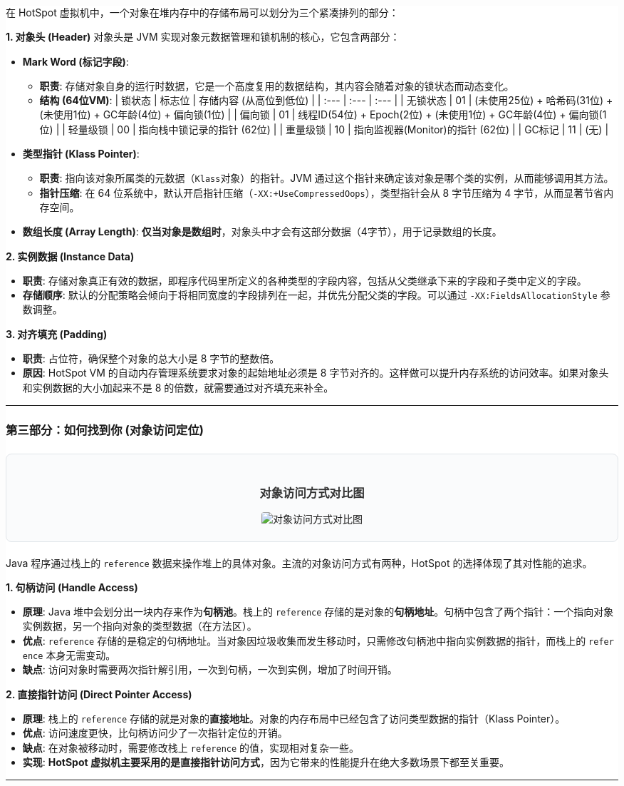 在 HotSpot 虚拟机中，一个对象在堆内存中的存储布局可以划分为三个紧凑排列的部分：

**1. 对象头 (Header)**
对象头是 JVM 实现对象元数据管理和锁机制的核心，它包含两部分：
-   **Mark Word (标记字段)**:
    -   **职责**: 存储对象自身的运行时数据，它是一个高度复用的数据结构，其内容会随着对象的锁状态而动态变化。
    -   **结构 (64位VM)**:
| 锁状态 | 标志位 | 存储内容 (从高位到低位) |
| :--- | :--- | :--- |
| 无锁状态 | 01 | (未使用25位) + 哈希码(31位) + (未使用1位) + GC年龄(4位) + 偏向锁(1位) |
| 偏向锁 | 01 | 线程ID(54位) + Epoch(2位) + (未使用1位) + GC年龄(4位) + 偏向锁(1位) |
| 轻量级锁 | 00 | 指向栈中锁记录的指针 (62位) |
| 重量级锁 | 10 | 指向监视器(Monitor)的指针 (62位) |
| GC标记 | 11 | (无) |

-   **类型指针 (Klass Pointer)**:
    -   **职责**: 指向该对象所属类的元数据（`Klass`对象）的指针。JVM 通过这个指针来确定该对象是哪个类的实例，从而能够调用其方法。
    -   **指针压缩**: 在 64 位系统中，默认开启指针压缩（`-XX:+UseCompressedOops`），类型指针会从 8 字节压缩为 4 字节，从而显著节省内存空间。
-   **数组长度 (Array Length)**: **仅当对象是数组时**，对象头中才会有这部分数据（4字节），用于记录数组的长度。

**2. 实例数据 (Instance Data)**
-   **职责**: 存储对象真正有效的数据，即程序代码里所定义的各种类型的字段内容，包括从父类继承下来的字段和子类中定义的字段。
-   **存储顺序**: 默认的分配策略会倾向于将相同宽度的字段排列在一起，并优先分配父类的字段。可以通过 `-XX:FieldsAllocationStyle` 参数调整。

**3. 对齐填充 (Padding)**
-   **职责**: 占位符，确保整个对象的总大小是 8 字节的整数倍。
-   **原因**: HotSpot VM 的自动内存管理系统要求对象的起始地址必须是 8 字节对齐的。这样做可以提升内存系统的访问效率。如果对象头和实例数据的大小加起来不是 8 的倍数，就需要通过对齐填充来补全。

---

### 第三部分：如何找到你 (对象访问定位)

<div style="text-align: center; margin: 20px 0; padding: 20px; background: #fafbfc; border: 1px solid #e1e5e9; border-radius: 8px;">
  <h3 style="margin-bottom: 15px; color: #333;">对象访问方式对比图</h3>
  <img src="https://cdn.jsdelivr.net/gh/TOTCTS/Java-Learn-Docs@main/docs/public/assets/java/jvm/object-access-comparison.svg" alt="对象访问方式对比图" style="max-width: 100%; height: auto; border-radius: 4px;" />
</div>

Java 程序通过栈上的 `reference` 数据来操作堆上的具体对象。主流的对象访问方式有两种，HotSpot 的选择体现了其对性能的追求。

**1. 句柄访问 (Handle Access)**
-   **原理**: Java 堆中会划分出一块内存来作为**句柄池**。栈上的 `reference` 存储的是对象的**句柄地址**。句柄中包含了两个指针：一个指向对象实例数据，另一个指向对象的类型数据（在方法区）。
-   **优点**: `reference` 存储的是稳定的句柄地址。当对象因垃圾收集而发生移动时，只需修改句柄池中指向实例数据的指针，而栈上的 `reference` 本身无需变动。
-   **缺点**: 访问对象时需要两次指针解引用，一次到句柄，一次到实例，增加了时间开销。

**2. 直接指针访问 (Direct Pointer Access)**
-   **原理**: 栈上的 `reference` 存储的就是对象的**直接地址**。对象的内存布局中已经包含了访问类型数据的指针（Klass Pointer）。
-   **优点**: 访问速度更快，比句柄访问少了一次指针定位的开销。
-   **缺点**: 在对象被移动时，需要修改栈上 `reference` 的值，实现相对复杂一些。
-   **实现**: **HotSpot 虚拟机主要采用的是直接指针访问方式**，因为它带来的性能提升在绝大多数场景下都至关重要。

---